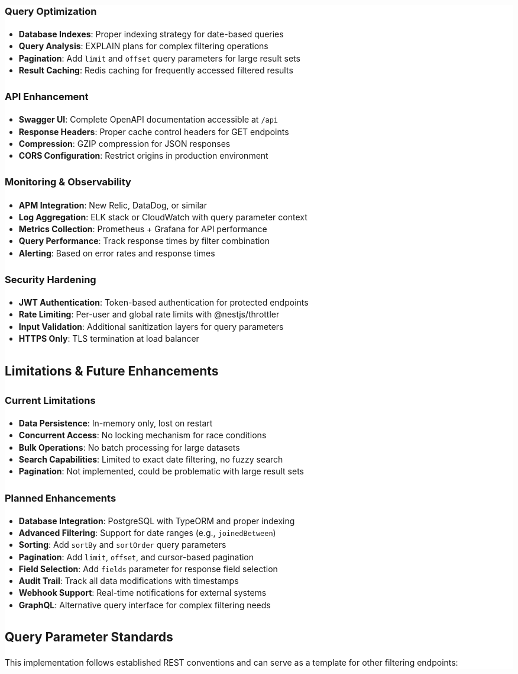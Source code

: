 ### Query Optimization
- **Database Indexes**: Proper indexing strategy for date-based queries
- **Query Analysis**: EXPLAIN plans for complex filtering operations
- **Pagination**: Add `limit` and `offset` query parameters for large result sets
- **Result Caching**: Redis caching for frequently accessed filtered results

### API Enhancement
- **Swagger UI**: Complete OpenAPI documentation accessible at `/api`
- **Response Headers**: Proper cache control headers for GET endpoints
- **Compression**: GZIP compression for JSON responses
- **CORS Configuration**: Restrict origins in production environment

### Monitoring & Observability
- **APM Integration**: New Relic, DataDog, or similar
- **Log Aggregation**: ELK stack or CloudWatch with query parameter context
- **Metrics Collection**: Prometheus + Grafana for API performance
- **Query Performance**: Track response times by filter combination
- **Alerting**: Based on error rates and response times

### Security Hardening
- **JWT Authentication**: Token-based authentication for protected endpoints
- **Rate Limiting**: Per-user and global rate limits with @nestjs/throttler
- **Input Validation**: Additional sanitization layers for query parameters
- **HTTPS Only**: TLS termination at load balancer

## Limitations & Future Enhancements

### Current Limitations
- **Data Persistence**: In-memory only, lost on restart
- **Concurrent Access**: No locking mechanism for race conditions
- **Bulk Operations**: No batch processing for large datasets
- **Search Capabilities**: Limited to exact date filtering, no fuzzy search
- **Pagination**: Not implemented, could be problematic with large result sets

### Planned Enhancements
- **Database Integration**: PostgreSQL with TypeORM and proper indexing
- **Advanced Filtering**: Support for date ranges (e.g., `joinedBetween`)
- **Sorting**: Add `sortBy` and `sortOrder` query parameters
- **Pagination**: Add `limit`, `offset`, and cursor-based pagination
- **Field Selection**: Add `fields` parameter for response field selection
- **Audit Trail**: Track all data modifications with timestamps
- **Webhook Support**: Real-time notifications for external systems
- **GraphQL**: Alternative query interface for complex filtering needs

## Query Parameter Standards

This implementation follows established REST conventions and can serve as a template for other filtering endpoints:
